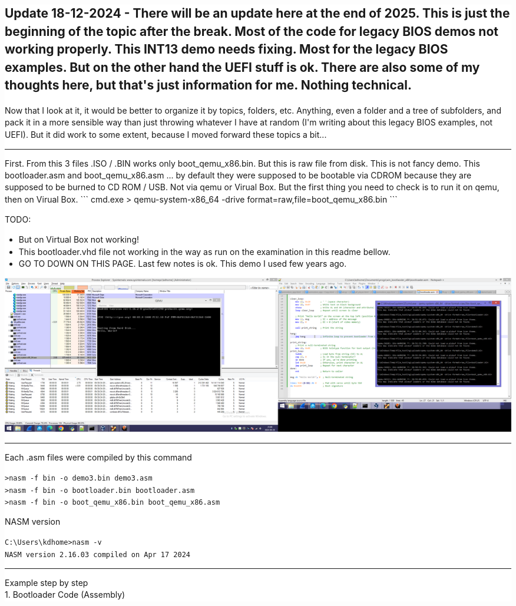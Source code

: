 <h2>Update 18-12-2024 - There will be an update here at the end of 2025. This is just the beginning of the topic after the break. Most of the code for legacy BIOS demos not working properly. This INT13 demo needs fixing. Most for the legacy BIOS examples. But on the other hand the UEFI stuff is ok. There are also some of my thoughts here, but that's just information for me. Nothing technical.</h2>
Now that I look at it, it would be better to organize it by topics, folders, etc. Anything, even a folder and a tree of subfolders, and pack it in a more sensible way than just throwing whatever I have at random (I'm writing about this legacy BIOS examples, not UEFI). But it did work to some extent, because I moved forward  these topics a bit... 

<hr>
First. From this 3 files .ISO / .BIN works only boot_qemu_x86.bin. But this is raw file from disk. This is not fancy demo. This bootloader.asm and boot_qemu_x86.asm ... by default they were supposed to be bootable via CDROM because they are supposed to be burned to CD ROM / USB. Not via qemu or Virual Box. But the first thing you need to check is to run it on qemu, then on Virual Box.
```
cmd.exe > qemu-system-x86_64 -drive format=raw,file=boot_qemu_x86.bin
```

TODO:<br />
- But on Virtual Box not working! <br />
- This bootloader.vhd file not working in the way as run on the examination in this readme bellow.
- GO TO DOWN ON THIS PAGE. Last few notes is ok. This demo I used few years ago.


![dump](https://github.com/KarolDuracz/scratchpad/blob/main/bootloader_x86/109%20-%2028-09-2024%20-%20qemu%20test%20bootloader.png?raw=true)

<hr>
Each .asm files were compiled by this command 

```
>nasm -f bin -o demo3.bin demo3.asm
>nasm -f bin -o bootloader.bin bootloader.asm
>nasm -f bin -o boot_qemu_x86.bin boot_qemu_x86.asm
```
NASM version
```
C:\Users\kdhome>nasm -v
NASM version 2.16.03 compiled on Apr 17 2024
```
<hr>
Example step by step <br />
1. Bootloader Code (Assembly) <br />
